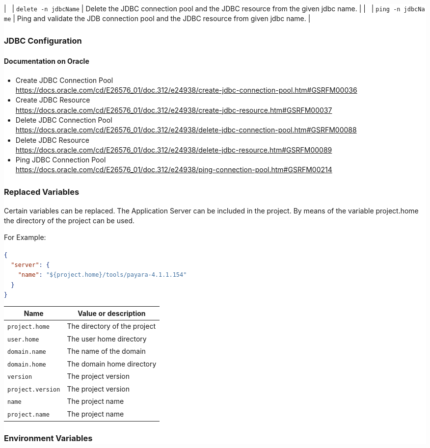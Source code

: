 | &nbsp;     | `delete -n jdbcName`          | Delete the JDBC connection pool and the JDBC resource from the given jdbc name.                                        |
| &nbsp;     | `ping -n jdbcName`            | Ping and validate the JDB connection pool and the JDBC resource from given jdbc name.                                  |

### JDBC Configuration


#### Documentation on Oracle

* Create JDBC Connection Pool<br>
  https://docs.oracle.com/cd/E26576_01/doc.312/e24938/create-jdbc-connection-pool.htm#GSRFM00036
* Create JDBC Resource<br>
  https://docs.oracle.com/cd/E26576_01/doc.312/e24938/create-jdbc-resource.htm#GSRFM00037
* Delete JDBC Connection Pool<br>
  https://docs.oracle.com/cd/E26576_01/doc.312/e24938/delete-jdbc-connection-pool.htm#GSRFM00088
* Delete JDBC Resource<br>
  https://docs.oracle.com/cd/E26576_01/doc.312/e24938/delete-jdbc-resource.htm#GSRFM00089
* Ping JDBC Connection Pool<br>
  https://docs.oracle.com/cd/E26576_01/doc.312/e24938/ping-connection-pool.htm#GSRFM00214


### Replaced Variables

Certain variables can be replaced. The Application Server can be included in the project. By means of the variable project.home the directory of the project can be used.

For Example:

```json
{
  "server": {
    "name": "${project.home}/tools/payara-4.1.1.154"
  }
}
```

| Name              | Value or description         |
|-------------------|------------------------------|
| `project.home`    | The directory of the project |
| `user.home`       | The user home directory      |
| `domain.name`     | The name of the domain       |
| `domain.home`     | The domain home directory    |
| `version`         | The project version          |
| `project.version` | The project version          |
| `name`            | The project name             |
| `project.name`    | The project name             |

### Environment Variables
